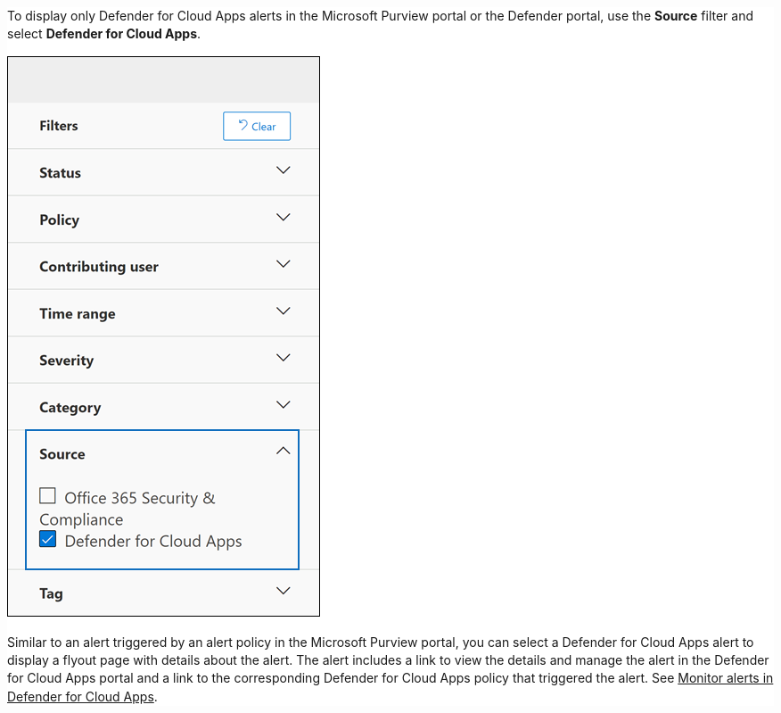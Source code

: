To display only Defender for Cloud Apps alerts in the Microsoft Purview portal or the Defender portal, use the **Source** filter and select **Defender for Cloud Apps**.

![Use the Source filter to display only Defender for Cloud Apps alerts.](../media/FilterCASAlerts.png)

Similar to an alert triggered by an alert policy in the Microsoft Purview portal, you can select a Defender for Cloud Apps alert to display a flyout page with details about the alert. The alert includes a link to view the details and manage the alert in the Defender for Cloud Apps portal and a link to the corresponding Defender for Cloud Apps policy that triggered the alert. See [Monitor alerts in Defender for Cloud Apps](/cloud-app-security/monitor-alerts).
